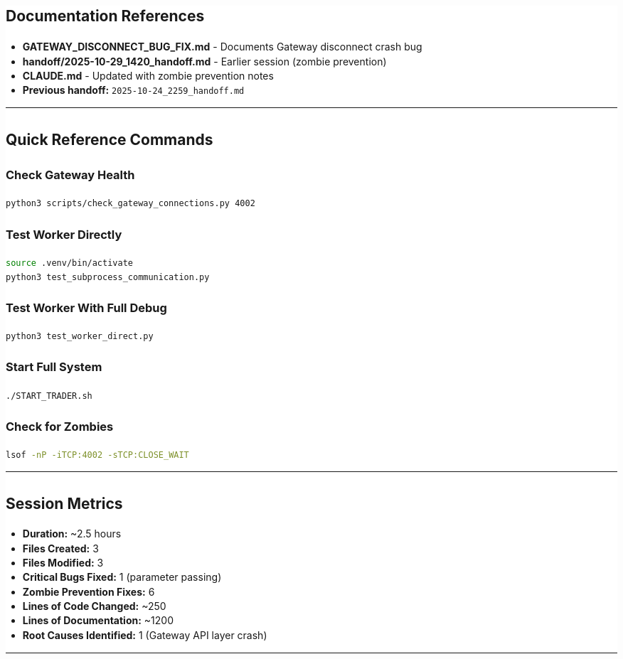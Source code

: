## Documentation References

- **GATEWAY_DISCONNECT_BUG_FIX.md** - Documents Gateway disconnect crash bug
- **handoff/2025-10-29_1420_handoff.md** - Earlier session (zombie prevention)
- **CLAUDE.md** - Updated with zombie prevention notes
- **Previous handoff:** `2025-10-24_2259_handoff.md`

---

## Quick Reference Commands

### Check Gateway Health
```bash
python3 scripts/check_gateway_connections.py 4002
```

### Test Worker Directly
```bash
source .venv/bin/activate
python3 test_subprocess_communication.py
```

### Test Worker With Full Debug
```bash
python3 test_worker_direct.py
```

### Start Full System
```bash
./START_TRADER.sh
```

### Check for Zombies
```bash
lsof -nP -iTCP:4002 -sTCP:CLOSE_WAIT
```

---

## Session Metrics

- **Duration:** ~2.5 hours
- **Files Created:** 3
- **Files Modified:** 3
- **Critical Bugs Fixed:** 1 (parameter passing)
- **Zombie Prevention Fixes:** 6
- **Lines of Code Changed:** ~250
- **Lines of Documentation:** ~1200
- **Root Causes Identified:** 1 (Gateway API layer crash)

---
